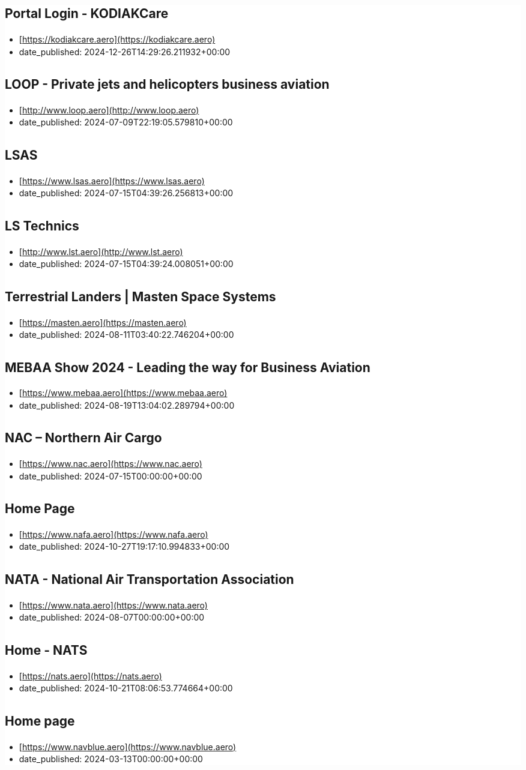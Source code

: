  ## Portal Login - KODIAKCare
 - [https://kodiakcare.aero](https://kodiakcare.aero)
 - date_published: 2024-12-26T14:29:26.211932+00:00

 ## LOOP - Private jets and helicopters business aviation
 - [http://www.loop.aero](http://www.loop.aero)
 - date_published: 2024-07-09T22:19:05.579810+00:00

 ## LSAS
 - [https://www.lsas.aero](https://www.lsas.aero)
 - date_published: 2024-07-15T04:39:26.256813+00:00

 ## LS Technics
 - [http://www.lst.aero](http://www.lst.aero)
 - date_published: 2024-07-15T04:39:24.008051+00:00

 ## Terrestrial Landers | Masten Space Systems
 - [https://masten.aero](https://masten.aero)
 - date_published: 2024-08-11T03:40:22.746204+00:00

 ## MEBAA Show 2024 - Leading the way for Business Aviation
 - [https://www.mebaa.aero](https://www.mebaa.aero)
 - date_published: 2024-08-19T13:04:02.289794+00:00

 ## NAC – Northern Air Cargo
 - [https://www.nac.aero](https://www.nac.aero)
 - date_published: 2024-07-15T00:00:00+00:00

 ## Home Page
 - [https://www.nafa.aero](https://www.nafa.aero)
 - date_published: 2024-10-27T19:17:10.994833+00:00

 ## NATA - National Air Transportation Association
 - [https://www.nata.aero](https://www.nata.aero)
 - date_published: 2024-08-07T00:00:00+00:00

 ## Home - NATS
 - [https://nats.aero](https://nats.aero)
 - date_published: 2024-10-21T08:06:53.774664+00:00

 ## Home page
 - [https://www.navblue.aero](https://www.navblue.aero)
 - date_published: 2024-03-13T00:00:00+00:00
